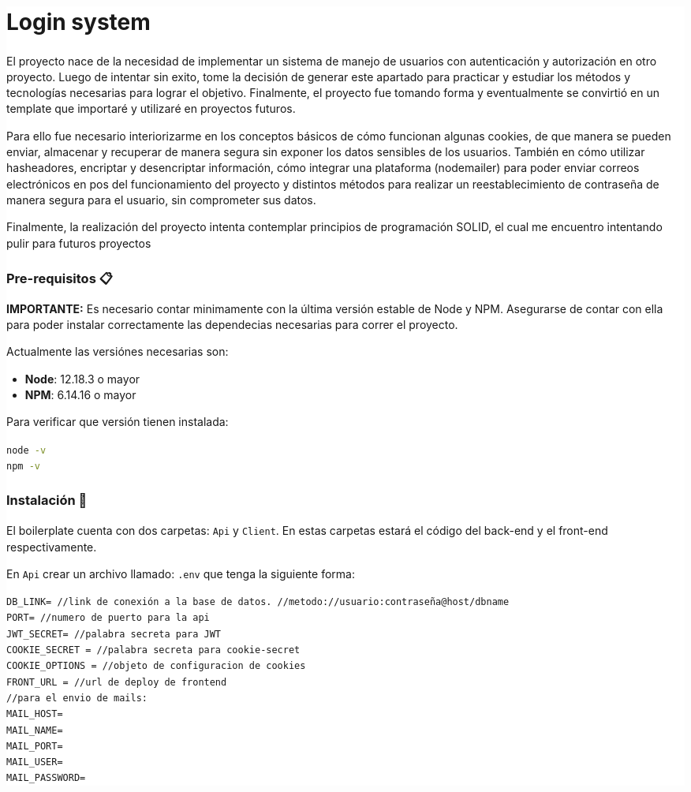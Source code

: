 # Login system
El proyecto nace de la necesidad de implementar un sistema de manejo de usuarios con autenticación y autorización en otro proyecto. Luego de intentar sin exito, tome la decisión de generar este apartado para practicar y estudiar los métodos y tecnologías necesarias para lograr el objetivo. Finalmente, el proyecto fue tomando forma y eventualmente se convirtió en un template que importaré y utilizaré en proyectos futuros.

Para ello fue necesario interiorizarme en los conceptos básicos de cómo funcionan algunas cookies, de que manera se pueden enviar, almacenar y recuperar de manera segura sin exponer los datos sensibles de los usuarios. También en cómo utilizar hasheadores, encriptar y desencriptar información, cómo integrar una plataforma (nodemailer) para poder enviar correos electrónicos en pos del funcionamiento del proyecto y distintos métodos para realizar un reestablecimiento de contraseña de manera segura para el usuario, sin comprometer sus datos.

Finalmente, la realización del proyecto intenta contemplar principios de programación SOLID, el cual me encuentro intentando pulir para futuros proyectos

### Pre-requisitos 📋

__IMPORTANTE:__ Es necesario contar minimamente con la última versión estable de Node y NPM. Asegurarse de contar con ella para poder instalar correctamente las dependecias necesarias para correr el proyecto.

Actualmente las versiónes necesarias son:

- __Node__: 12.18.3 o mayor
- __NPM__: 6.14.16 o mayor

Para verificar que versión tienen instalada:

```bash
node -v
npm -v
```

### Instalación 🔧

El boilerplate cuenta con dos carpetas: `Api` y `Client`. En estas carpetas estará el código del back-end y el front-end respectivamente.

En `Api` crear un archivo llamado: `.env` que tenga la siguiente forma:

```env
DB_LINK= //link de conexión a la base de datos. //metodo://usuario:contraseña@host/dbname
PORT= //numero de puerto para la api
JWT_SECRET= //palabra secreta para JWT
COOKIE_SECRET = //palabra secreta para cookie-secret
COOKIE_OPTIONS = //objeto de configuracion de cookies
FRONT_URL = //url de deploy de frontend
//para el envio de mails:
MAIL_HOST=
MAIL_NAME=
MAIL_PORT=
MAIL_USER=
MAIL_PASSWORD=
```
